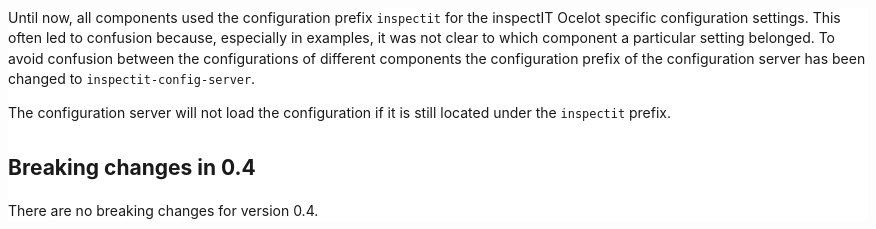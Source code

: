 Until now, all components used the configuration prefix `inspectit` for the inspectIT Ocelot specific configuration settings.
This often led to confusion because, especially in examples, it was not clear to which component a particular setting belonged.
To avoid confusion between the configurations of different components the configuration prefix of the configuration server has been changed to `inspectit-config-server`.

The configuration server will not load the configuration if it is still located under the `inspectit` prefix.


## Breaking changes in 0.4

There are no breaking changes for version 0.4.
